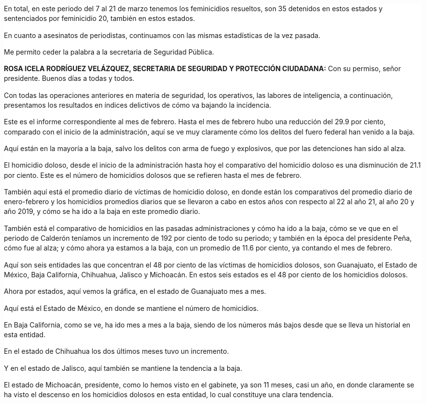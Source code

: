 En total, en este periodo del 7 al 21 de marzo tenemos los feminicidios
resueltos, son 35 detenidos en estos estados y sentenciados por feminicidio
20, también en estos estados.

En cuanto a asesinatos de periodistas, continuamos con las mismas estadísticas
de la vez pasada.

Me permito ceder la palabra a la secretaria de Seguridad Pública.

**ROSA ICELA RODRÍGUEZ VELÁZQUEZ, SECRETARIA DE SEGURIDAD Y PROTECCIÓN
CIUDADANA:** Con su permiso, señor presidente. Buenos días a todas y todos.

Con todas las operaciones anteriores en materia de seguridad, los operativos,
las labores de inteligencia, a continuación, presentamos los resultados en
índices delictivos de cómo va bajando la incidencia.

Este es el informe correspondiente al mes de febrero. Hasta el mes de febrero
hubo una reducción del 29.9 por ciento, comparado con el inicio de la
administración, aquí se ve muy claramente cómo los delitos del fuero federal
han venido a la baja.

Aquí están en la mayoría a la baja, salvo los delitos con arma de fuego y
explosivos, que por las detenciones han sido al alza.

El homicidio doloso, desde el inicio de la administración hasta hoy el
comparativo del homicidio doloso es una disminución de 21.1 por ciento. Este
es el número de homicidios dolosos que se refieren hasta el mes de febrero.

También aquí está el promedio diario de víctimas de homicidio doloso, en donde
están los comparativos del promedio diario de enero-febrero y los homicidios
promedios diarios que se llevaron a cabo en estos años con respecto al 22 al
año 21, al año 20 y año 2019, y cómo se ha ido a la baja en este promedio
diario.

También está el comparativo de homicidios en las pasadas administraciones y
cómo ha ido a la baja, cómo se ve que en el periodo de Calderón teníamos un
incremento de 192 por ciento de todo su periodo; y también en la época del
presidente Peña, cómo fue al alza; y cómo ahora ya estamos a la baja, con un
promedio de 11.6 por ciento, ya contando el mes de febrero.

Aquí son seis entidades las que concentran el 48 por ciento de las víctimas de
homicidios dolosos, son Guanajuato, el Estado de México, Baja California,
Chihuahua, Jalisco y Michoacán. En estos seis estados es el 48 por ciento de
los homicidios dolosos.

Ahora por estados, aquí vemos la gráfica, en el estado de Guanajuato mes a
mes.

Aquí está el Estado de México, en donde se mantiene el número de homicidios.

En Baja California, como se ve, ha ido mes a mes a la baja, siendo de los
números más bajos desde que se lleva un historial en esta entidad.

En el estado de Chihuahua los dos últimos meses tuvo un incremento.

Y en el estado de Jalisco, aquí también se mantiene la tendencia a la baja.

El estado de Michoacán, presidente, como lo hemos visto en el gabinete, ya son
11 meses, casi un año, en donde claramente se ha visto el descenso en los
homicidios dolosos en esta entidad, lo cual constituye una clara tendencia.
